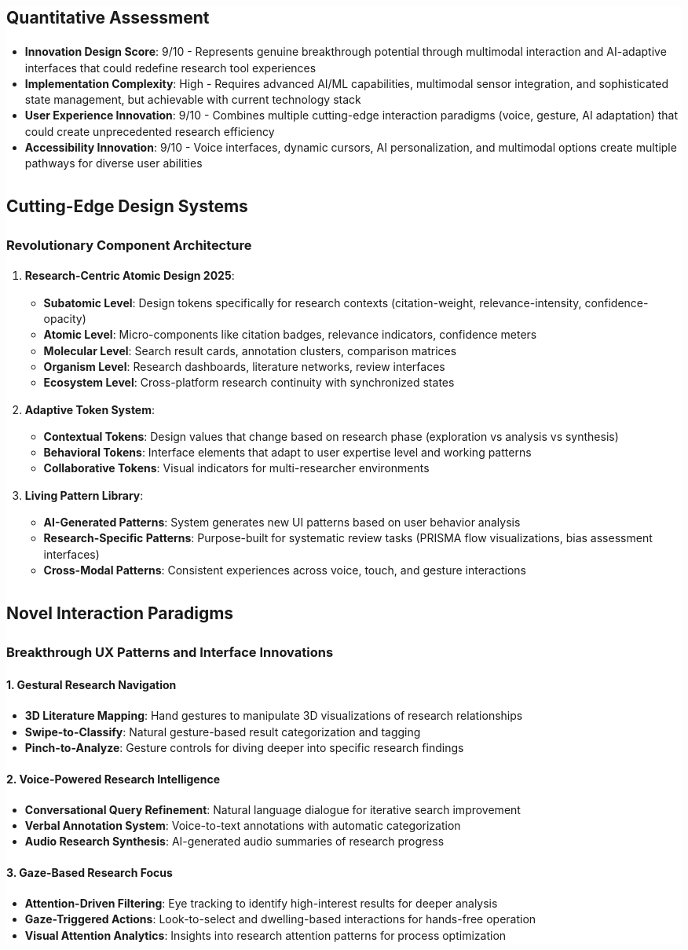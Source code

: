 ## Quantitative Assessment

- **Innovation Design Score**: 9/10 - Represents genuine breakthrough potential through multimodal interaction and AI-adaptive interfaces that could redefine research tool experiences
- **Implementation Complexity**: High - Requires advanced AI/ML capabilities, multimodal sensor integration, and sophisticated state management, but achievable with current technology stack
- **User Experience Innovation**: 9/10 - Combines multiple cutting-edge interaction paradigms (voice, gesture, AI adaptation) that could create unprecedented research efficiency
- **Accessibility Innovation**: 9/10 - Voice interfaces, dynamic cursors, AI personalization, and multimodal options create multiple pathways for diverse user abilities

## Cutting-Edge Design Systems

### Revolutionary Component Architecture
1. **Research-Centric Atomic Design 2025**:
   - **Subatomic Level**: Design tokens specifically for research contexts (citation-weight, relevance-intensity, confidence-opacity)
   - **Atomic Level**: Micro-components like citation badges, relevance indicators, confidence meters
   - **Molecular Level**: Search result cards, annotation clusters, comparison matrices
   - **Organism Level**: Research dashboards, literature networks, review interfaces
   - **Ecosystem Level**: Cross-platform research continuity with synchronized states

2. **Adaptive Token System**:
   - **Contextual Tokens**: Design values that change based on research phase (exploration vs analysis vs synthesis)
   - **Behavioral Tokens**: Interface elements that adapt to user expertise level and working patterns
   - **Collaborative Tokens**: Visual indicators for multi-researcher environments

3. **Living Pattern Library**:
   - **AI-Generated Patterns**: System generates new UI patterns based on user behavior analysis
   - **Research-Specific Patterns**: Purpose-built for systematic review tasks (PRISMA flow visualizations, bias assessment interfaces)
   - **Cross-Modal Patterns**: Consistent experiences across voice, touch, and gesture interactions

## Novel Interaction Paradigms

### Breakthrough UX Patterns and Interface Innovations

#### 1. Gestural Research Navigation
- **3D Literature Mapping**: Hand gestures to manipulate 3D visualizations of research relationships
- **Swipe-to-Classify**: Natural gesture-based result categorization and tagging
- **Pinch-to-Analyze**: Gesture controls for diving deeper into specific research findings

#### 2. Voice-Powered Research Intelligence
- **Conversational Query Refinement**: Natural language dialogue for iterative search improvement
- **Verbal Annotation System**: Voice-to-text annotations with automatic categorization
- **Audio Research Synthesis**: AI-generated audio summaries of research progress

#### 3. Gaze-Based Research Focus
- **Attention-Driven Filtering**: Eye tracking to identify high-interest results for deeper analysis
- **Gaze-Triggered Actions**: Look-to-select and dwelling-based interactions for hands-free operation
- **Visual Attention Analytics**: Insights into research attention patterns for process optimization
